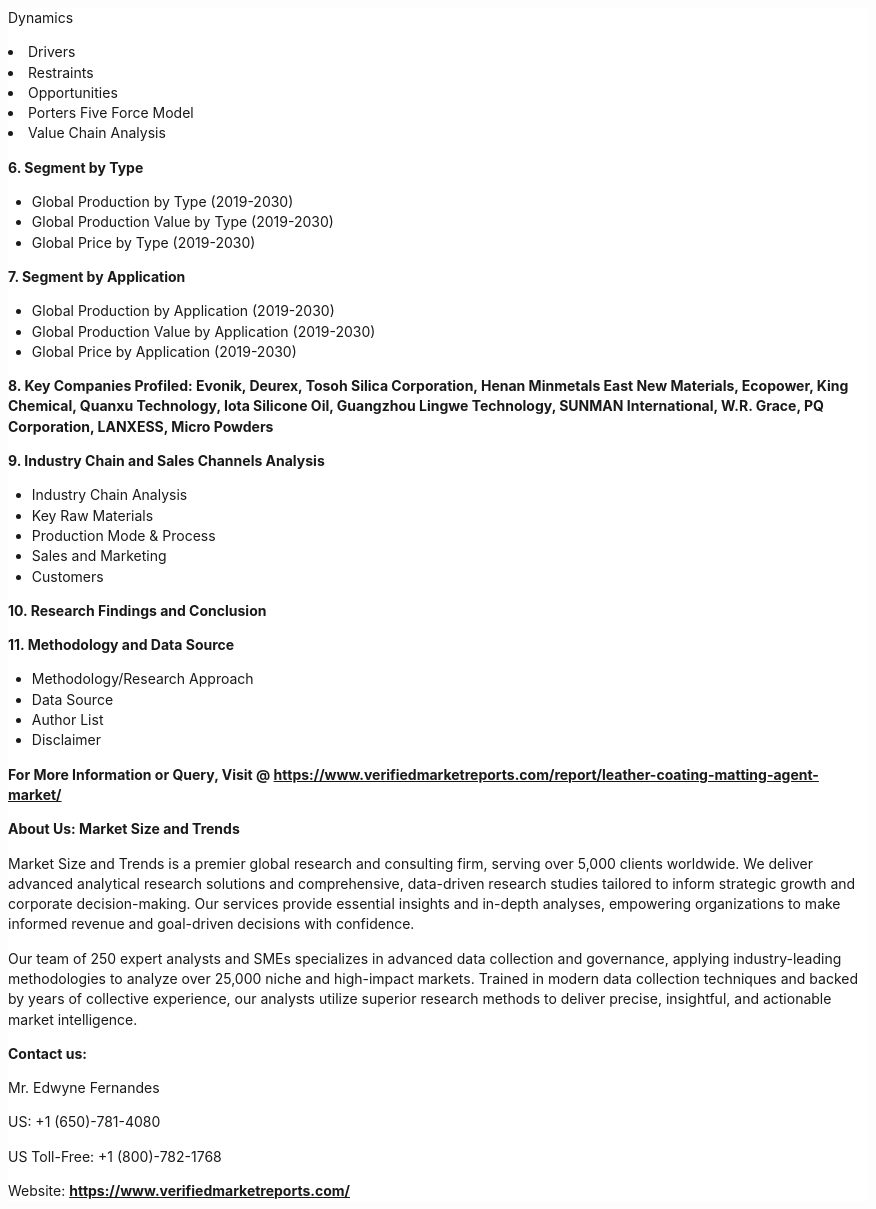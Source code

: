 Dynamics</li><li>Drivers</li><li>Restraints</li><li>Opportunities</li><li>Porters Five Force Model</li><li>Value Chain Analysis&nbsp;</li></ul><p><strong>6. Segment by Type</strong></p><ul><li>Global Production by Type (2019-2030)</li><li>Global Production Value by Type (2019-2030)</li><li>Global Price by Type (2019-2030)</li></ul><p><strong>7. Segment by Application</strong></p><ul><li>Global Production by Application (2019-2030)</li><li>Global Production Value by Application (2019-2030)</li><li>Global Price by Application (2019-2030)</li></ul><p><strong>8. Key Companies Profiled: Evonik, Deurex, Tosoh Silica Corporation, Henan Minmetals East New Materials, Ecopower, King Chemical, Quanxu Technology, Iota Silicone Oil, Guangzhou Lingwe Technology, SUNMAN International, W.R. Grace, PQ Corporation, LANXESS, Micro Powders</strong></p><p><strong>9. Industry Chain and Sales Channels Analysis</strong></p><ul><li>Industry Chain Analysis</li><li>Key Raw Materials</li><li>Production Mode &amp; Process</li><li>Sales and Marketing</li><li>Customers</li></ul><p><strong>10. Research Findings and Conclusion</strong></p><p><strong>11. Methodology and Data Source</strong></p><ul><li>Methodology/Research Approach</li><li>Data Source</li><li>Author List</li><li>Disclaimer</li></ul></p><p><strong>For More Information or Query, Visit @ <a href="https://www.verifiedmarketreports.com/report/leather-coating-matting-agent-market/">https://www.verifiedmarketreports.com/report/leather-coating-matting-agent-market/</a></strong></p><p><strong>About Us: Market Size and Trends</strong></p><p>Market Size and Trends is a premier global research and consulting firm, serving over 5,000 clients worldwide. We deliver advanced analytical research solutions and comprehensive, data-driven research studies tailored to inform strategic growth and corporate decision-making. Our services provide essential insights and in-depth analyses, empowering organizations to make informed revenue and goal-driven decisions with confidence.</p><p>Our team of 250 expert analysts and SMEs specializes in advanced data collection and governance, applying industry-leading methodologies to analyze over 25,000 niche and high-impact markets. Trained in modern data collection techniques and backed by years of collective experience, our analysts utilize superior research methods to deliver precise, insightful, and actionable market intelligence.</p><p><strong>Contact us:</strong></p><p>Mr. Edwyne Fernandes</p><p>US: +1 (650)-781-4080</p><p>US Toll-Free: +1 (800)-782-1768</p><p>Website: <strong><a href="https://www.verifiedmarketreports.com/">https://www.verifiedmarketreports.com/</a></strong></p>
